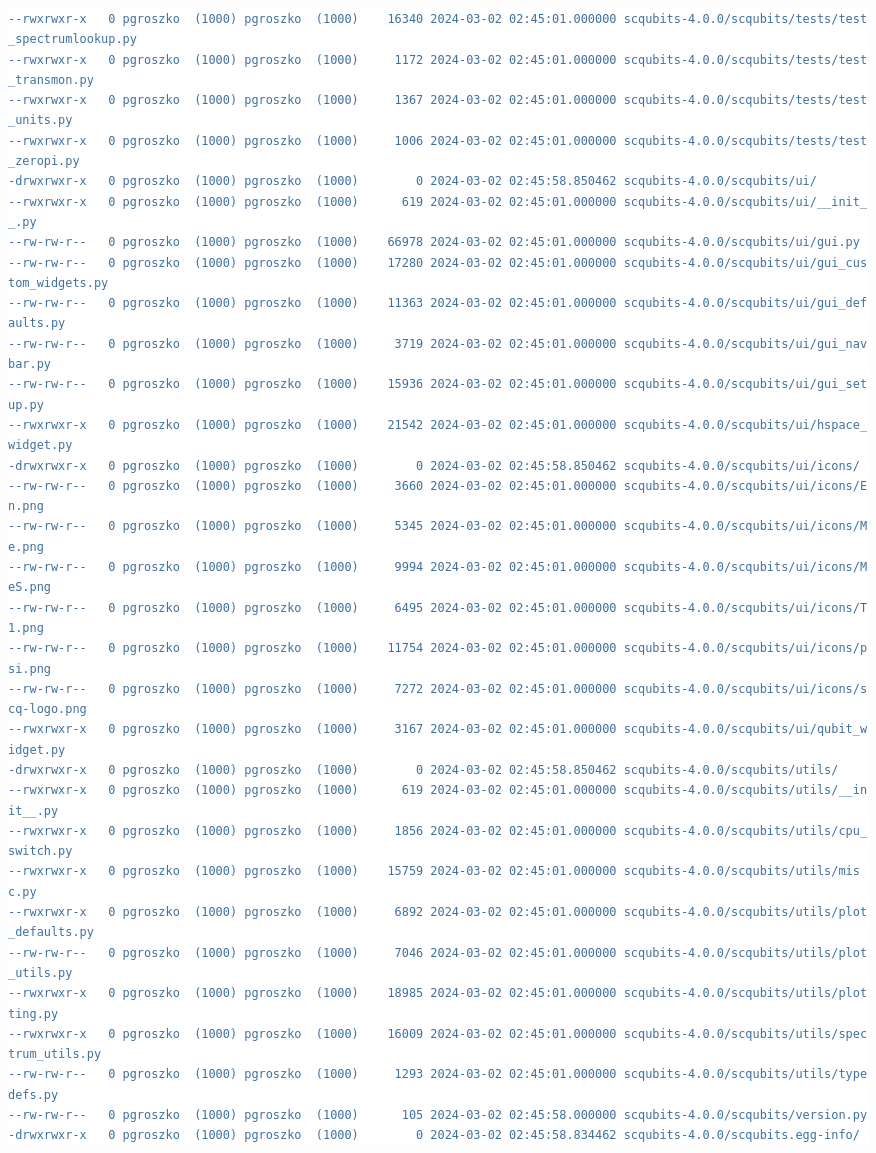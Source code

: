 ```diff
--rwxrwxr-x   0 pgroszko  (1000) pgroszko  (1000)    16340 2024-03-02 02:45:01.000000 scqubits-4.0.0/scqubits/tests/test_spectrumlookup.py
--rwxrwxr-x   0 pgroszko  (1000) pgroszko  (1000)     1172 2024-03-02 02:45:01.000000 scqubits-4.0.0/scqubits/tests/test_transmon.py
--rwxrwxr-x   0 pgroszko  (1000) pgroszko  (1000)     1367 2024-03-02 02:45:01.000000 scqubits-4.0.0/scqubits/tests/test_units.py
--rwxrwxr-x   0 pgroszko  (1000) pgroszko  (1000)     1006 2024-03-02 02:45:01.000000 scqubits-4.0.0/scqubits/tests/test_zeropi.py
-drwxrwxr-x   0 pgroszko  (1000) pgroszko  (1000)        0 2024-03-02 02:45:58.850462 scqubits-4.0.0/scqubits/ui/
--rwxrwxr-x   0 pgroszko  (1000) pgroszko  (1000)      619 2024-03-02 02:45:01.000000 scqubits-4.0.0/scqubits/ui/__init__.py
--rw-rw-r--   0 pgroszko  (1000) pgroszko  (1000)    66978 2024-03-02 02:45:01.000000 scqubits-4.0.0/scqubits/ui/gui.py
--rw-rw-r--   0 pgroszko  (1000) pgroszko  (1000)    17280 2024-03-02 02:45:01.000000 scqubits-4.0.0/scqubits/ui/gui_custom_widgets.py
--rw-rw-r--   0 pgroszko  (1000) pgroszko  (1000)    11363 2024-03-02 02:45:01.000000 scqubits-4.0.0/scqubits/ui/gui_defaults.py
--rw-rw-r--   0 pgroszko  (1000) pgroszko  (1000)     3719 2024-03-02 02:45:01.000000 scqubits-4.0.0/scqubits/ui/gui_navbar.py
--rw-rw-r--   0 pgroszko  (1000) pgroszko  (1000)    15936 2024-03-02 02:45:01.000000 scqubits-4.0.0/scqubits/ui/gui_setup.py
--rwxrwxr-x   0 pgroszko  (1000) pgroszko  (1000)    21542 2024-03-02 02:45:01.000000 scqubits-4.0.0/scqubits/ui/hspace_widget.py
-drwxrwxr-x   0 pgroszko  (1000) pgroszko  (1000)        0 2024-03-02 02:45:58.850462 scqubits-4.0.0/scqubits/ui/icons/
--rw-rw-r--   0 pgroszko  (1000) pgroszko  (1000)     3660 2024-03-02 02:45:01.000000 scqubits-4.0.0/scqubits/ui/icons/En.png
--rw-rw-r--   0 pgroszko  (1000) pgroszko  (1000)     5345 2024-03-02 02:45:01.000000 scqubits-4.0.0/scqubits/ui/icons/Me.png
--rw-rw-r--   0 pgroszko  (1000) pgroszko  (1000)     9994 2024-03-02 02:45:01.000000 scqubits-4.0.0/scqubits/ui/icons/MeS.png
--rw-rw-r--   0 pgroszko  (1000) pgroszko  (1000)     6495 2024-03-02 02:45:01.000000 scqubits-4.0.0/scqubits/ui/icons/T1.png
--rw-rw-r--   0 pgroszko  (1000) pgroszko  (1000)    11754 2024-03-02 02:45:01.000000 scqubits-4.0.0/scqubits/ui/icons/psi.png
--rw-rw-r--   0 pgroszko  (1000) pgroszko  (1000)     7272 2024-03-02 02:45:01.000000 scqubits-4.0.0/scqubits/ui/icons/scq-logo.png
--rwxrwxr-x   0 pgroszko  (1000) pgroszko  (1000)     3167 2024-03-02 02:45:01.000000 scqubits-4.0.0/scqubits/ui/qubit_widget.py
-drwxrwxr-x   0 pgroszko  (1000) pgroszko  (1000)        0 2024-03-02 02:45:58.850462 scqubits-4.0.0/scqubits/utils/
--rwxrwxr-x   0 pgroszko  (1000) pgroszko  (1000)      619 2024-03-02 02:45:01.000000 scqubits-4.0.0/scqubits/utils/__init__.py
--rwxrwxr-x   0 pgroszko  (1000) pgroszko  (1000)     1856 2024-03-02 02:45:01.000000 scqubits-4.0.0/scqubits/utils/cpu_switch.py
--rwxrwxr-x   0 pgroszko  (1000) pgroszko  (1000)    15759 2024-03-02 02:45:01.000000 scqubits-4.0.0/scqubits/utils/misc.py
--rwxrwxr-x   0 pgroszko  (1000) pgroszko  (1000)     6892 2024-03-02 02:45:01.000000 scqubits-4.0.0/scqubits/utils/plot_defaults.py
--rw-rw-r--   0 pgroszko  (1000) pgroszko  (1000)     7046 2024-03-02 02:45:01.000000 scqubits-4.0.0/scqubits/utils/plot_utils.py
--rwxrwxr-x   0 pgroszko  (1000) pgroszko  (1000)    18985 2024-03-02 02:45:01.000000 scqubits-4.0.0/scqubits/utils/plotting.py
--rwxrwxr-x   0 pgroszko  (1000) pgroszko  (1000)    16009 2024-03-02 02:45:01.000000 scqubits-4.0.0/scqubits/utils/spectrum_utils.py
--rw-rw-r--   0 pgroszko  (1000) pgroszko  (1000)     1293 2024-03-02 02:45:01.000000 scqubits-4.0.0/scqubits/utils/typedefs.py
--rw-rw-r--   0 pgroszko  (1000) pgroszko  (1000)      105 2024-03-02 02:45:58.000000 scqubits-4.0.0/scqubits/version.py
-drwxrwxr-x   0 pgroszko  (1000) pgroszko  (1000)        0 2024-03-02 02:45:58.834462 scqubits-4.0.0/scqubits.egg-info/
```